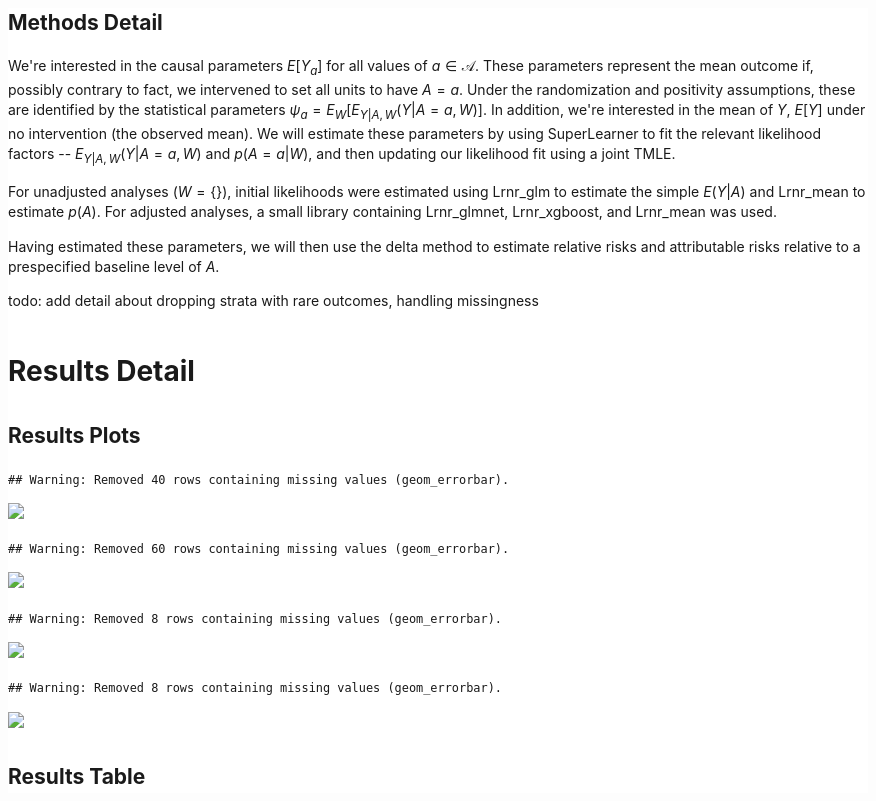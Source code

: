 
## Methods Detail

We're interested in the causal parameters $E[Y_a]$ for all values of $a \in \mathcal{A}$. These parameters represent the mean outcome if, possibly contrary to fact, we intervened to set all units to have $A=a$. Under the randomization and positivity assumptions, these are identified by the statistical parameters $\psi_a=E_W[E_{Y|A,W}(Y|A=a,W)]$.  In addition, we're interested in the mean of $Y$, $E[Y]$ under no intervention (the observed mean). We will estimate these parameters by using SuperLearner to fit the relevant likelihood factors -- $E_{Y|A,W}(Y|A=a,W)$ and $p(A=a|W)$, and then updating our likelihood fit using a joint TMLE.

For unadjusted analyses ($W=\{\}$), initial likelihoods were estimated using Lrnr_glm to estimate the simple $E(Y|A)$ and Lrnr_mean to estimate $p(A)$. For adjusted analyses, a small library containing Lrnr_glmnet, Lrnr_xgboost, and Lrnr_mean was used.

Having estimated these parameters, we will then use the delta method to estimate relative risks and attributable risks relative to a prespecified baseline level of $A$.

todo: add detail about dropping strata with rare outcomes, handling missingness







# Results Detail

## Results Plots

```
## Warning: Removed 40 rows containing missing values (geom_errorbar).
```

![](/tmp/87e9bc7f-fe79-4a76-899c-1d8179944ca4/REPORT_files/figure-html/plot_tsm-1.png)


```
## Warning: Removed 60 rows containing missing values (geom_errorbar).
```

![](/tmp/87e9bc7f-fe79-4a76-899c-1d8179944ca4/REPORT_files/figure-html/plot_rr-1.png)


```
## Warning: Removed 8 rows containing missing values (geom_errorbar).
```

![](/tmp/87e9bc7f-fe79-4a76-899c-1d8179944ca4/REPORT_files/figure-html/plot_paf-1.png)


```
## Warning: Removed 8 rows containing missing values (geom_errorbar).
```

![](/tmp/87e9bc7f-fe79-4a76-899c-1d8179944ca4/REPORT_files/figure-html/plot_par-1.png)

## Results Table
